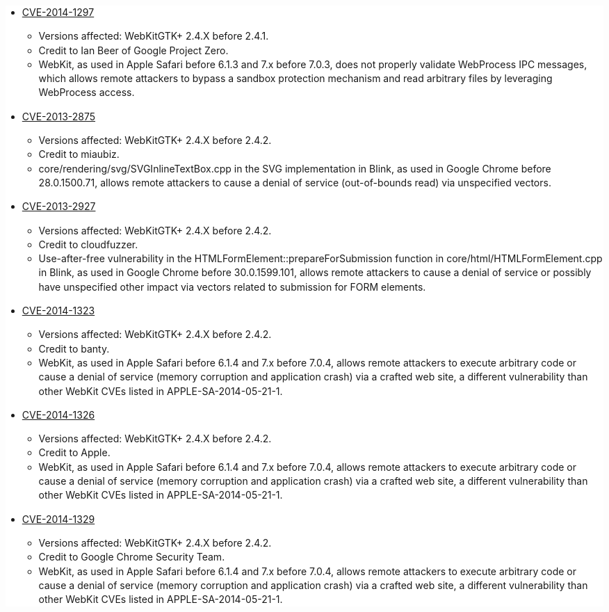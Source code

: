 * <a name="CVE-2014-1297">[CVE-2014-1297](https://cve.mitre.org/cgi-bin/cvename.cgi?name=CVE-2014-1297)</a>
  * Versions affected: WebKitGTK+ 2.4.X before 2.4.1.
  * Credit to Ian Beer of Google Project Zero.
  * WebKit, as used in Apple Safari before 6.1.3 and 7.x before 7.0.3,
    does not properly validate WebProcess IPC messages, which allows
    remote attackers to bypass a sandbox protection mechanism and read
    arbitrary files by leveraging WebProcess access.

* <a name="CVE-2013-2875">[CVE-2013-2875](https://cve.mitre.org/cgi-bin/cvename.cgi?name=CVE-2013-2875)</a>
  * Versions affected: WebKitGTK+ 2.4.X before 2.4.2.
  * Credit to miaubiz.
  * core/rendering/svg/SVGInlineTextBox.cpp in the SVG implementation in
    Blink, as used in Google Chrome before 28.0.1500.71, allows remote
    attackers to cause a denial of service (out-of-bounds read) via
    unspecified vectors.

* <a name="CVE-2013-2927">[CVE-2013-2927](https://cve.mitre.org/cgi-bin/cvename.cgi?name=CVE-2013-2927)</a>
  * Versions affected: WebKitGTK+ 2.4.X before 2.4.2.
  * Credit to cloudfuzzer.
  * Use-after-free vulnerability in the
    HTMLFormElement::prepareForSubmission function in
    core/html/HTMLFormElement.cpp in Blink, as used in Google Chrome
    before 30.0.1599.101, allows remote attackers to cause a denial of
    service or possibly have unspecified other impact via vectors
    related to submission for FORM elements.

* <a name="CVE-2014-1323">[CVE-2014-1323](https://cve.mitre.org/cgi-bin/cvename.cgi?name=CVE-2014-1323)</a>
  * Versions affected: WebKitGTK+ 2.4.X before 2.4.2.
  * Credit to banty.
  * WebKit, as used in Apple Safari before 6.1.4 and 7.x before 7.0.4,
    allows remote attackers to execute arbitrary code or cause a denial
    of service (memory corruption and application crash) via a crafted
    web site, a different vulnerability than other WebKit CVEs listed in
    APPLE-SA-2014-05-21-1.

* <a name="CVE-2014-1326">[CVE-2014-1326](https://cve.mitre.org/cgi-bin/cvename.cgi?name=CVE-2014-1326)</a>
  * Versions affected: WebKitGTK+ 2.4.X before 2.4.2.
  * Credit to Apple.
  * WebKit, as used in Apple Safari before 6.1.4 and 7.x before 7.0.4,
    allows remote attackers to execute arbitrary code or cause a denial
    of service (memory corruption and application crash) via a crafted
    web site, a different vulnerability than other WebKit CVEs listed in
    APPLE-SA-2014-05-21-1.

* <a name="CVE-2014-1329">[CVE-2014-1329](https://cve.mitre.org/cgi-bin/cvename.cgi?name=CVE-2014-1329)</a>
  * Versions affected: WebKitGTK+ 2.4.X before 2.4.2.
  * Credit to Google Chrome Security Team.
  * WebKit, as used in Apple Safari before 6.1.4 and 7.x before 7.0.4,
    allows remote attackers to execute arbitrary code or cause a denial
    of service (memory corruption and application crash) via a crafted
    web site, a different vulnerability than other WebKit CVEs listed in
    APPLE-SA-2014-05-21-1.
